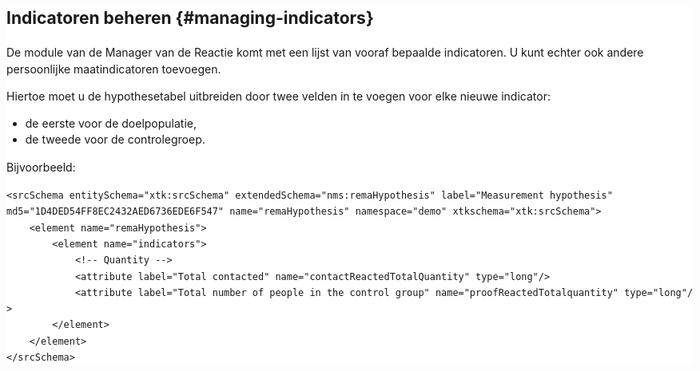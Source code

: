 ## Indicatoren beheren {#managing-indicators}

De module van de Manager van de Reactie komt met een lijst van vooraf bepaalde indicatoren. U kunt echter ook andere persoonlijke maatindicatoren toevoegen.

Hiertoe moet u de hypothesetabel uitbreiden door twee velden in te voegen voor elke nieuwe indicator:

* de eerste voor de doelpopulatie,
* de tweede voor de controlegroep.

Bijvoorbeeld:

```
<srcSchema entitySchema="xtk:srcSchema" extendedSchema="nms:remaHypothesis" label="Measurement hypothesis" 
md5="1D4DED54FF8EC2432AED6736EDE6F547" name="remaHypothesis" namespace="demo" xtkschema="xtk:srcSchema">  
    <element name="remaHypothesis">    
        <element name="indicators">      
            <!-- Quantity -->      
            <attribute label="Total contacted" name="contactReactedTotalQuantity" type="long"/>
            <attribute label="Total number of people in the control group" name="proofReactedTotalquantity" type="long"/> 
        </element> 
    </element>
</srcSchema>
```
